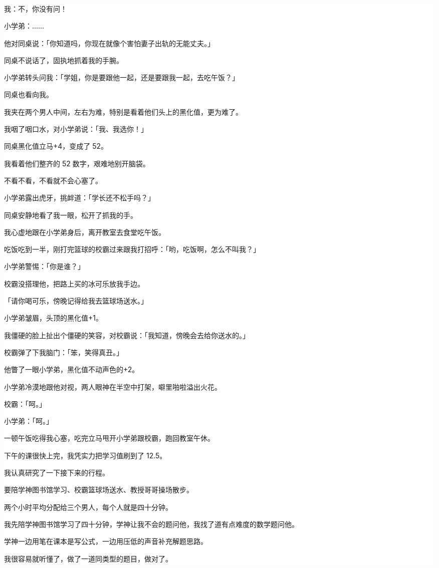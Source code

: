 我：不，你没有问！

小学弟：……

他对同桌说：「你知道吗，你现在就像个害怕妻子出轨的无能丈夫。」

同桌不说话了，固执地抓着我的手腕。

小学弟转头问我：「学姐，你是要跟他一起，还是要跟我一起，去吃午饭？」

同桌也看向我。

我夹在两个男人中间，左右为难，特别是看着他们头上的黑化值，更为难了。

我咽了咽口水，对小学弟说：「我、我选你！」

同桌黑化值立马+4，变成了 52。

我看着他们整齐的 52 数字，艰难地别开脑袋。

不看不看，不看就不会心塞了。

小学弟露出虎牙，挑衅道：「学长还不松手吗？」

同桌安静地看了我一眼，松开了抓我的手。

我心虚地跟在小学弟身后，离开教室去食堂吃午饭。

吃饭吃到一半，刚打完篮球的校霸过来跟我打招呼：「哟，吃饭啊，怎么不叫我？」

小学弟警惕：「你是谁？」

校霸没搭理他，把路上买的冰可乐放我手边。

「请你喝可乐，傍晚记得给我去篮球场送水。」

小学弟皱眉，头顶的黑化值+1。

我僵硬的脸上扯出个僵硬的笑容，对校霸说：「我知道，傍晚会去给你送水的。」

校霸弹了下我脑门：「笨，笑得真丑。」

他瞥了一眼小学弟，黑化值不动声色的+2。

小学弟冷漠地跟他对视，两人眼神在半空中打架，噼里啪啦溢出火花。

校霸：「呵。」

小学弟：「呵。」

一顿午饭吃得我心塞，吃完立马甩开小学弟跟校霸，跑回教室午休。

下午的课很快上完，我凭实力把学习值刷到了 12.5。

我认真研究了一下接下来的行程。

要陪学神图书馆学习、校霸篮球场送水、教授哥哥操场散步。

两个小时平均分配给三个男人，每个人就是四十分钟。

我先陪学神图书馆学习了四十分钟，学神让我不会的题问他，我找了道有点难度的数学题问他。

学神一边用笔在课本是写公式，一边用压低的声音补充解题思路。

我很容易就听懂了，做了一道同类型的题目，做对了。
